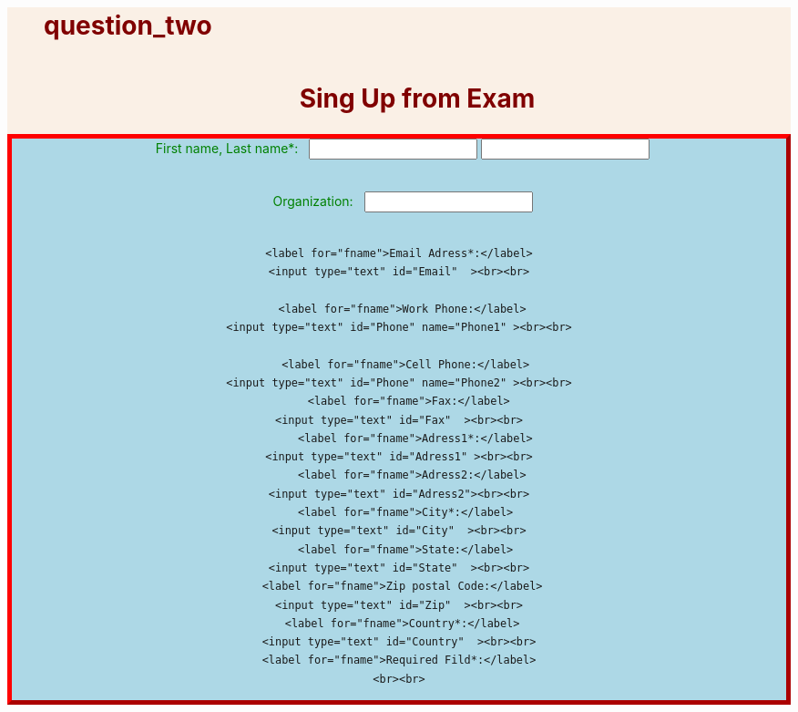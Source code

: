 # question_two
<html>
<body>
<style>
body {
  background-color: linen;
}
div {
  border: 5px outset red;
  background-color: lightblue;    
  text-align: center; 

}
label {
  color: Green;
  padding: 8px;
}
input {
  color: Green;
  padding: 2px;
}
h1 {
  color: maroon;
  margin-left: 40px;
}
</style>
<Center><h1>Sing Up from Exam</h1></center>

<form>
<div>
    <label for="fname">First name, Last name*:</label>
    <input type="text" id="fname" > 
    <input type="text" id="lname" ><br><br>

  <label for="fname">Organization:</label>
    <input type="text" id="Organization"  ><br><br>

    <label for="fname">Email Adress*:</label>
    <input type="text" id="Email"  ><br><br>

     <label for="fname">Work Phone:</label>
    <input type="text" id="Phone" name="Phone1" ><br><br>

      <label for="fname">Cell Phone:</label>
    <input type="text" id="Phone" name="Phone2" ><br><br>
       <label for="fname">Fax:</label>
    <input type="text" id="Fax"  ><br><br>
         <label for="fname">Adress1*:</label>
    <input type="text" id="Adress1" ><br><br>
        <label for="fname">Adress2:</label>
    <input type="text" id="Adress2"><br><br>
      <label for="fname">City*:</label>
    <input type="text" id="City"  ><br><br>
      <label for="fname">State:</label>
    <input type="text" id="State"  ><br><br>
     <label for="fname">Zip postal Code:</label>
    <input type="text" id="Zip"  ><br><br>
     <label for="fname">Country*:</label>
    <input type="text" id="Country"  ><br><br>
    <label for="fname">Required Fild*:</label>
    <br><br>
